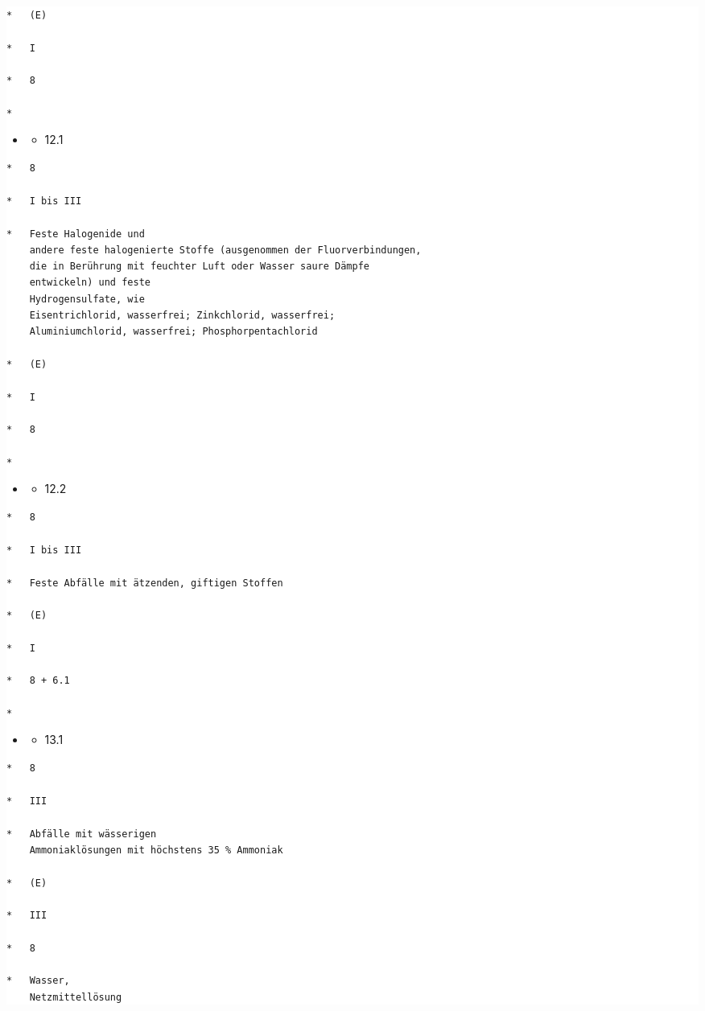     *   (E)

    *   I

    *   8

    *

*    *   12.1

    *   8

    *   I bis III

    *   Feste Halogenide und
        andere feste halogenierte Stoffe (ausgenommen der Fluorverbindungen,
        die in Berührung mit feuchter Luft oder Wasser saure Dämpfe
        entwickeln) und feste
        Hydrogensulfate, wie
        Eisentrichlorid, wasserfrei; Zinkchlorid, wasserfrei;
        Aluminiumchlorid, wasserfrei; Phosphorpentachlorid

    *   (E)

    *   I

    *   8

    *

*    *   12.2

    *   8

    *   I bis III

    *   Feste Abfälle mit ätzenden, giftigen Stoffen

    *   (E)

    *   I

    *   8 + 6.1

    *

*    *   13.1

    *   8

    *   III

    *   Abfälle mit wässerigen
        Ammoniaklösungen mit höchstens 35 % Ammoniak

    *   (E)

    *   III

    *   8

    *   Wasser,
        Netzmittellösung
